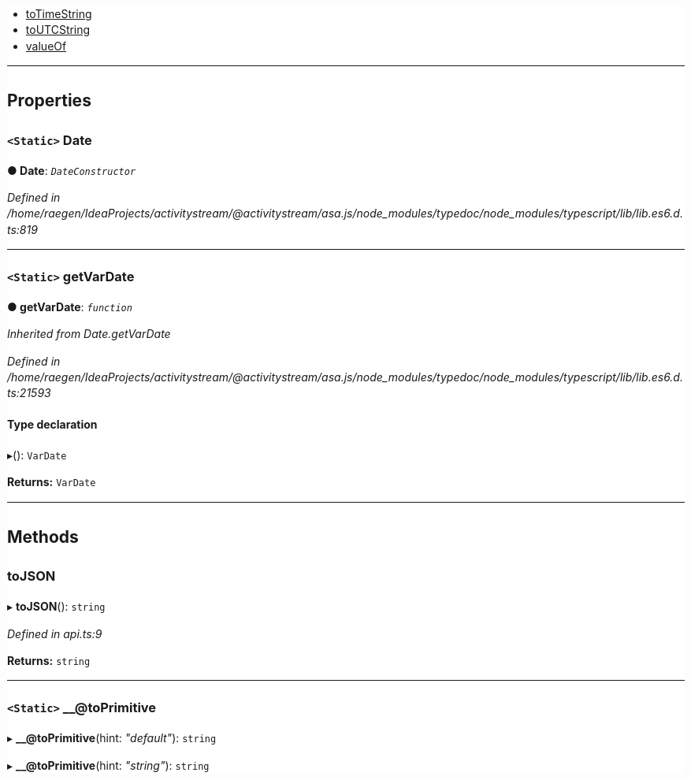 * [toTimeString](_api_.datetime.md#totimestring)
* [toUTCString](_api_.datetime.md#toutcstring)
* [valueOf](_api_.datetime.md#valueof)

---

## Properties

<a id="date"></a>

### `<Static>` Date

**● Date**: *`DateConstructor`*

*Defined in /home/raegen/IdeaProjects/activitystream/@activitystream/asa.js/node_modules/typedoc/node_modules/typescript/lib/lib.es6.d.ts:819*

___
<a id="getvardate"></a>

### `<Static>` getVarDate

**● getVarDate**: *`function`*

*Inherited from Date.getVarDate*

*Defined in /home/raegen/IdeaProjects/activitystream/@activitystream/asa.js/node_modules/typedoc/node_modules/typescript/lib/lib.es6.d.ts:21593*

#### Type declaration
▸(): `VarDate`

**Returns:** `VarDate`

___

## Methods

<a id="tojson"></a>

###  toJSON

▸ **toJSON**(): `string`

*Defined in api.ts:9*

**Returns:** `string`

___
<a id="___toprimitive"></a>

### `<Static>` __@toPrimitive

▸ **__@toPrimitive**(hint: *"default"*): `string`

▸ **__@toPrimitive**(hint: *"string"*): `string`
